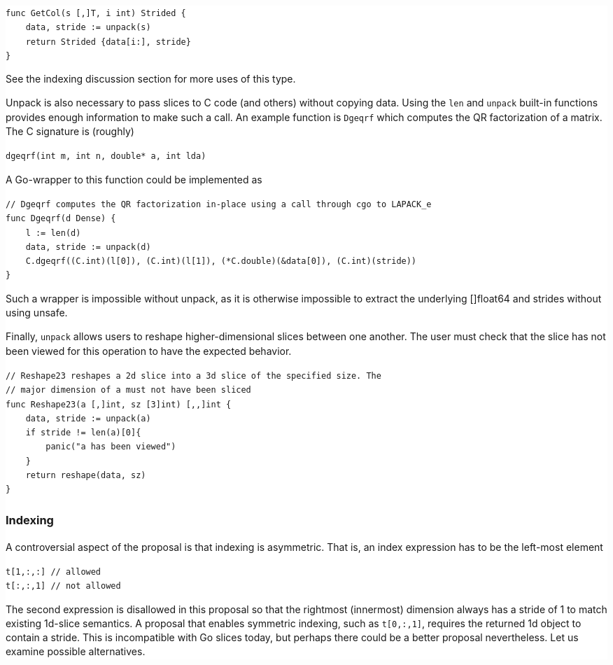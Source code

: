 	func GetCol(s [,]T, i int) Strided {
		data, stride := unpack(s)
		return Strided {data[i:], stride}
	}

See the indexing discussion section for more uses of this type.

Unpack is also necessary to pass slices to C code (and others) without copying data.
Using the `len` and `unpack` built-in functions provides enough information to
make such a call.
An example function is `Dgeqrf` which computes the QR factorization of a matrix.
The C signature is (roughly)

	dgeqrf(int m, int n, double* a, int lda)

A Go-wrapper to this function could be implemented as

	// Dgeqrf computes the QR factorization in-place using a call through cgo to LAPACK_e
	func Dgeqrf(d Dense) {
		l := len(d)
		data, stride := unpack(d)
		C.dgeqrf((C.int)(l[0]), (C.int)(l[1]), (*C.double)(&data[0]), (C.int)(stride))
	}

Such a wrapper is impossible without unpack, as it is otherwise impossible to
extract the underlying []float64 and strides without using unsafe.

Finally, `unpack` allows users to reshape higher-dimensional slices between one
another.
The user must check that the slice has not been viewed for this operation to
have the expected behavior.

	// Reshape23 reshapes a 2d slice into a 3d slice of the specified size. The
	// major dimension of a must not have been sliced
	func Reshape23(a [,]int, sz [3]int) [,,]int {
		data, stride := unpack(a)
		if stride != len(a)[0]{
			panic("a has been viewed")
		}
		return reshape(data, sz)
	}

### Indexing

A controversial aspect of the proposal is that indexing is asymmetric.
That is, an index expression has to be the left-most element

	t[1,:,:] // allowed
	t[:,:,1] // not allowed

The second expression is disallowed in this proposal so that the rightmost
(innermost) dimension always has a stride of 1 to match existing 1d-slice
semantics.
A proposal that enables symmetric indexing, such as `t[0,:,1]`, requires the
returned 1d object to contain a stride.
This is incompatible with Go slices today, but perhaps there could be a better
proposal nevertheless.
Let us examine possible alternatives.
